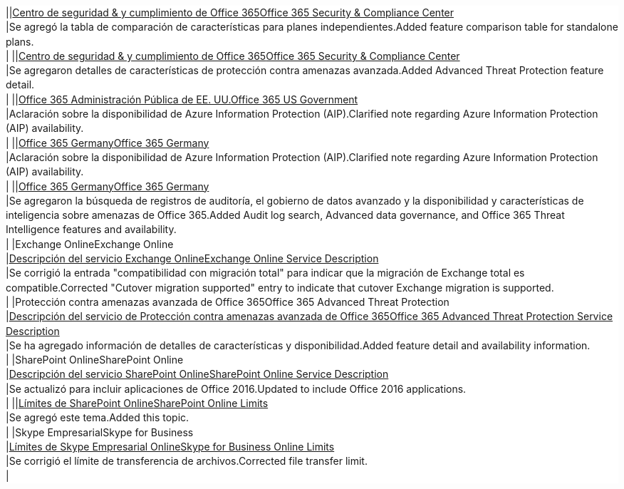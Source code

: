 ||[<span data-ttu-id="bea6b-327">Centro de seguridad &amp; y cumplimiento de Office 365</span><span class="sxs-lookup"><span data-stu-id="bea6b-327">Office 365 Security &amp; Compliance Center</span></span>](office-365-platform-service-description/office-365-securitycompliance-center.md) <br/> |<span data-ttu-id="bea6b-328">Se agregó la tabla de comparación de características para planes independientes.</span><span class="sxs-lookup"><span data-stu-id="bea6b-328">Added feature comparison table for standalone plans.</span></span>  <br/> |
||[<span data-ttu-id="bea6b-329">Centro de seguridad &amp; y cumplimiento de Office 365</span><span class="sxs-lookup"><span data-stu-id="bea6b-329">Office 365 Security &amp; Compliance Center</span></span>](office-365-platform-service-description/office-365-securitycompliance-center.md) <br/> |<span data-ttu-id="bea6b-330">Se agregaron detalles de características de protección contra amenazas avanzada.</span><span class="sxs-lookup"><span data-stu-id="bea6b-330">Added Advanced Threat Protection feature detail.</span></span>  <br/> |
||[<span data-ttu-id="bea6b-331">Office 365 Administración Pública de EE. UU.</span><span class="sxs-lookup"><span data-stu-id="bea6b-331">Office 365 US Government</span></span>](office-365-platform-service-description/office-365-us-government/office-365-us-government.md) <br/> |<span data-ttu-id="bea6b-332">Aclaración sobre la disponibilidad de Azure Information Protection (AIP).</span><span class="sxs-lookup"><span data-stu-id="bea6b-332">Clarified note regarding Azure Information Protection (AIP) availability.</span></span>  <br/> |
||[<span data-ttu-id="bea6b-333">Office 365 Germany</span><span class="sxs-lookup"><span data-stu-id="bea6b-333">Office 365 Germany</span></span>](office-365-platform-service-description/office-365-germany.md) <br/> |<span data-ttu-id="bea6b-334">Aclaración sobre la disponibilidad de Azure Information Protection (AIP).</span><span class="sxs-lookup"><span data-stu-id="bea6b-334">Clarified note regarding Azure Information Protection (AIP) availability.</span></span>  <br/> |
||[<span data-ttu-id="bea6b-335">Office 365 Germany</span><span class="sxs-lookup"><span data-stu-id="bea6b-335">Office 365 Germany</span></span>](office-365-platform-service-description/office-365-germany.md) <br/> |<span data-ttu-id="bea6b-336">Se agregaron la búsqueda de registros de auditoría, el gobierno de datos avanzado y la disponibilidad y características de inteligencia sobre amenazas de Office 365.</span><span class="sxs-lookup"><span data-stu-id="bea6b-336">Added Audit log search, Advanced data governance, and Office 365 Threat Intelligence features and availability.</span></span>  <br/> |
|<span data-ttu-id="bea6b-337">Exchange Online</span><span class="sxs-lookup"><span data-stu-id="bea6b-337">Exchange Online</span></span>  <br/> |[<span data-ttu-id="bea6b-338">Descripción del servicio Exchange Online</span><span class="sxs-lookup"><span data-stu-id="bea6b-338">Exchange Online Service Description</span></span>](exchange-online-service-description/exchange-online-service-description.md) <br/> |<span data-ttu-id="bea6b-339">Se corrigió la entrada "compatibilidad con migración total" para indicar que la migración de Exchange total es compatible.</span><span class="sxs-lookup"><span data-stu-id="bea6b-339">Corrected "Cutover migration supported" entry to indicate that cutover Exchange migration is supported.</span></span>  <br/> |
|<span data-ttu-id="bea6b-340">Protección contra amenazas avanzada de Office 365</span><span class="sxs-lookup"><span data-stu-id="bea6b-340">Office 365 Advanced Threat Protection</span></span>  <br/> |[<span data-ttu-id="bea6b-341">Descripción del servicio de Protección contra amenazas avanzada de Office 365</span><span class="sxs-lookup"><span data-stu-id="bea6b-341">Office 365 Advanced Threat Protection Service Description</span></span>](office-365-advanced-threat-protection-service-description.md) <br/> |<span data-ttu-id="bea6b-342">Se ha agregado información de detalles de características y disponibilidad.</span><span class="sxs-lookup"><span data-stu-id="bea6b-342">Added feature detail and availability information.</span></span>  <br/> |
|<span data-ttu-id="bea6b-343">SharePoint Online</span><span class="sxs-lookup"><span data-stu-id="bea6b-343">SharePoint Online</span></span>  <br/> |[<span data-ttu-id="bea6b-344">Descripción del servicio SharePoint Online</span><span class="sxs-lookup"><span data-stu-id="bea6b-344">SharePoint Online Service Description</span></span>](sharepoint-online-service-description/sharepoint-online-service-description.md) <br/> |<span data-ttu-id="bea6b-345">Se actualizó para incluir aplicaciones de Office 2016.</span><span class="sxs-lookup"><span data-stu-id="bea6b-345">Updated to include Office 2016 applications.</span></span>  <br/> |
||[<span data-ttu-id="bea6b-346">Límites de SharePoint Online</span><span class="sxs-lookup"><span data-stu-id="bea6b-346">SharePoint Online Limits</span></span>](sharepoint-online-service-description/sharepoint-online-limits.md) <br/> |<span data-ttu-id="bea6b-347">Se agregó este tema.</span><span class="sxs-lookup"><span data-stu-id="bea6b-347">Added this topic.</span></span>  <br/> |
|<span data-ttu-id="bea6b-348">Skype Empresarial</span><span class="sxs-lookup"><span data-stu-id="bea6b-348">Skype for Business</span></span>  <br/> |[<span data-ttu-id="bea6b-349">Límites de Skype Empresarial Online</span><span class="sxs-lookup"><span data-stu-id="bea6b-349">Skype for Business Online Limits</span></span>](skype-for-business-online-service-description/skype-for-business-online-limits.md) <br/> |<span data-ttu-id="bea6b-350">Se corrigió el límite de transferencia de archivos.</span><span class="sxs-lookup"><span data-stu-id="bea6b-350">Corrected file transfer limit.</span></span>  <br/> |
   